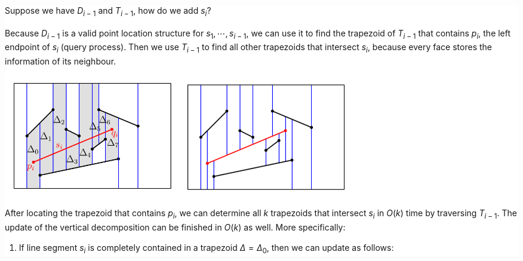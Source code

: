 Suppose we have $D_{i-1}$ and $T_{i-1}$, how do we add $s_i$? 

Because $D_{i-1}$ is a valid point location structure for $s_1,\cdots,s_{i-1}$, we can use it to find the trapezoid of $T_{i-1}$ that contains $p_i$, the left endpoint of $s_i$ (query process). Then we use $T_{i-1}$ to find all other trapezoids that intersect $s_i$, because every face stores the information of its neighbour.

<img src="./assets/img/posts/typora-user-images/image-20210302000933470.png" alt="image-20210302000933470" style="zoom:55%;" />                                     <img src="./assets/img/posts/typora-user-images/image-20210302001005036.png" alt="image-20210302001005036" style="zoom:55%;" />

After locating the trapezoid that contains $p_i$, we can determine all $k$ trapezoids that intersect $s_i$ in $O(k)$ time by traversing $T_{i-1}$. The update of the vertical decomposition can be finished in $O(k)$ as well. More specifically:

1. If line segment $s_i$ is completely contained in a trapezoid $\Delta=\Delta_0$, then we can update as follows:

